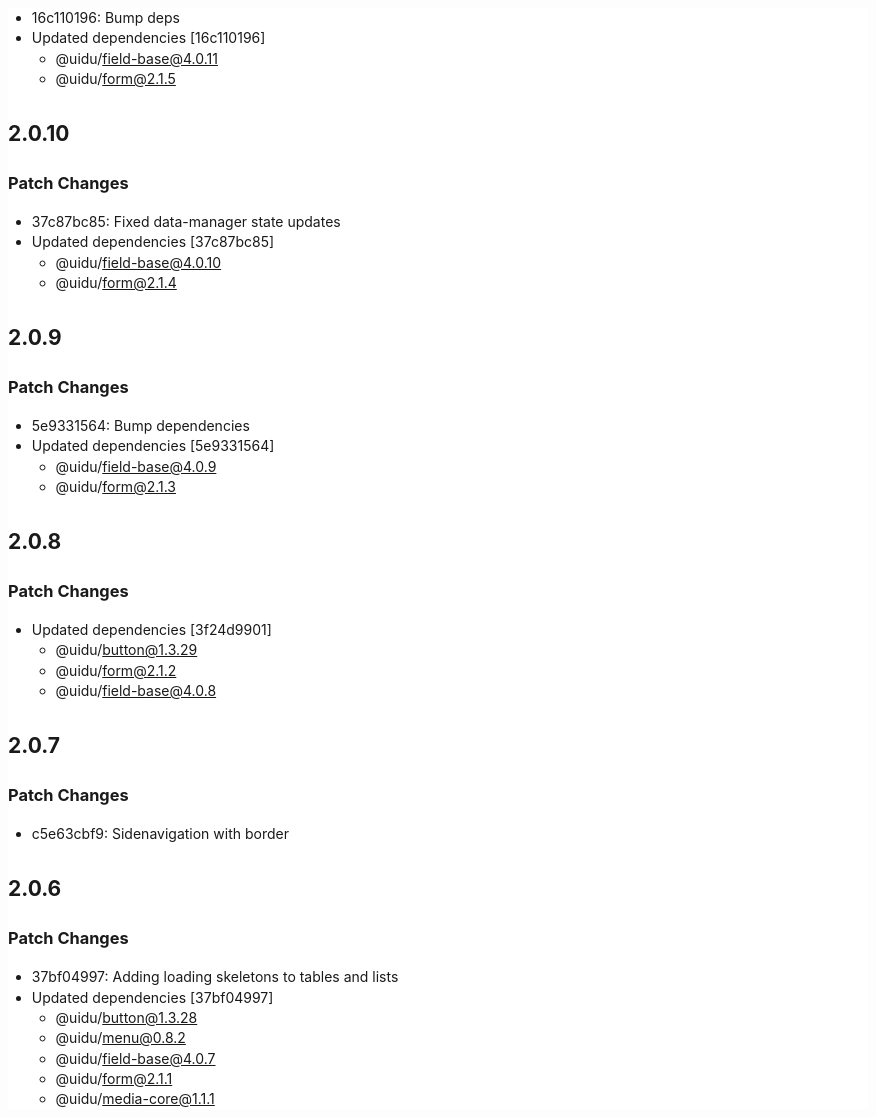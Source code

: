 - 16c110196: Bump deps
- Updated dependencies [16c110196]
  - @uidu/field-base@4.0.11
  - @uidu/form@2.1.5

## 2.0.10

### Patch Changes

- 37c87bc85: Fixed data-manager state updates
- Updated dependencies [37c87bc85]
  - @uidu/field-base@4.0.10
  - @uidu/form@2.1.4

## 2.0.9

### Patch Changes

- 5e9331564: Bump dependencies
- Updated dependencies [5e9331564]
  - @uidu/field-base@4.0.9
  - @uidu/form@2.1.3

## 2.0.8

### Patch Changes

- Updated dependencies [3f24d9901]
  - @uidu/button@1.3.29
  - @uidu/form@2.1.2
  - @uidu/field-base@4.0.8

## 2.0.7

### Patch Changes

- c5e63cbf9: Sidenavigation with border

## 2.0.6

### Patch Changes

- 37bf04997: Adding loading skeletons to tables and lists
- Updated dependencies [37bf04997]
  - @uidu/button@1.3.28
  - @uidu/menu@0.8.2
  - @uidu/field-base@4.0.7
  - @uidu/form@2.1.1
  - @uidu/media-core@1.1.1
